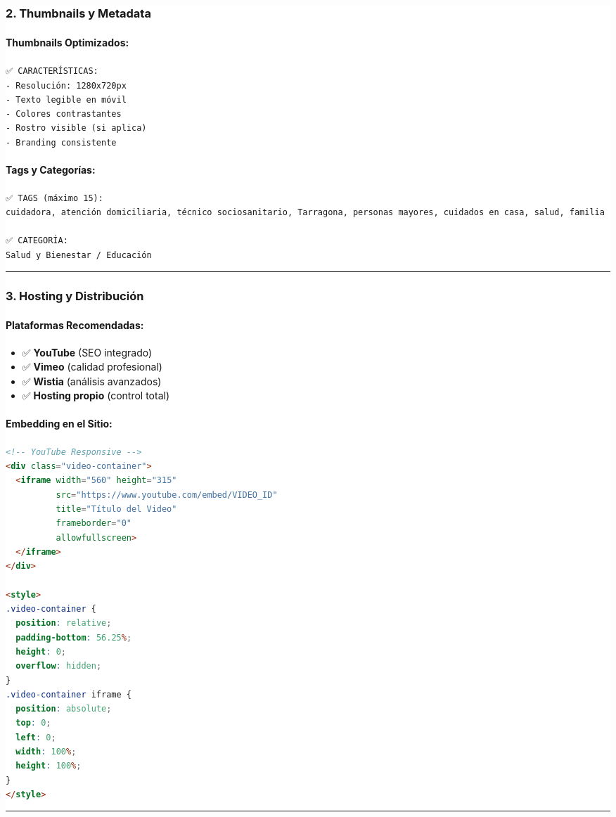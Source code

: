 
### **2. Thumbnails y Metadata**

#### **Thumbnails Optimizados:**
```
✅ CARACTERÍSTICAS:
- Resolución: 1280x720px
- Texto legible en móvil
- Colores contrastantes
- Rostro visible (si aplica)
- Branding consistente
```

#### **Tags y Categorías:**
```
✅ TAGS (máximo 15):
cuidadora, atención domiciliaria, técnico sociosanitario, Tarragona, personas mayores, cuidados en casa, salud, familia

✅ CATEGORÍA:
Salud y Bienestar / Educación
```

---

### **3. Hosting y Distribución**

#### **Plataformas Recomendadas:**
- ✅ **YouTube** (SEO integrado)
- ✅ **Vimeo** (calidad profesional)
- ✅ **Wistia** (análisis avanzados)
- ✅ **Hosting propio** (control total)

#### **Embedding en el Sitio:**
```html
<!-- YouTube Responsive -->
<div class="video-container">
  <iframe width="560" height="315" 
          src="https://www.youtube.com/embed/VIDEO_ID" 
          title="Título del Video"
          frameborder="0" 
          allowfullscreen>
  </iframe>
</div>

<style>
.video-container {
  position: relative;
  padding-bottom: 56.25%;
  height: 0;
  overflow: hidden;
}
.video-container iframe {
  position: absolute;
  top: 0;
  left: 0;
  width: 100%;
  height: 100%;
}
</style>
```

---